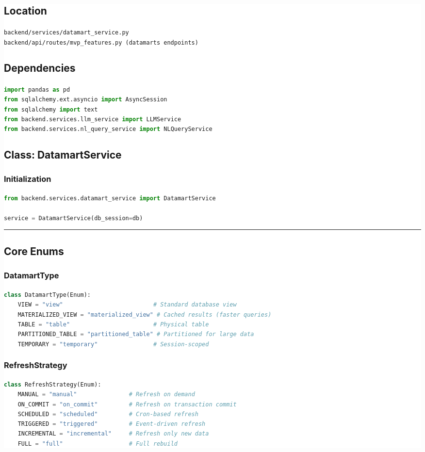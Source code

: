 ```mermaid
```

## Location

```
backend/services/datamart_service.py
backend/api/routes/mvp_features.py (datamarts endpoints)
```

## Dependencies

```python
import pandas as pd
from sqlalchemy.ext.asyncio import AsyncSession
from sqlalchemy import text
from backend.services.llm_service import LLMService
from backend.services.nl_query_service import NLQueryService
```

## Class: DatamartService

### Initialization

```python
from backend.services.datamart_service import DatamartService

service = DatamartService(db_session=db)
```

---

## Core Enums

### DatamartType

```python
class DatamartType(Enum):
    VIEW = "view"                          # Standard database view
    MATERIALIZED_VIEW = "materialized_view" # Cached results (faster queries)
    TABLE = "table"                        # Physical table
    PARTITIONED_TABLE = "partitioned_table" # Partitioned for large data
    TEMPORARY = "temporary"                # Session-scoped
```

### RefreshStrategy

```python
class RefreshStrategy(Enum):
    MANUAL = "manual"               # Refresh on demand
    ON_COMMIT = "on_commit"         # Refresh on transaction commit
    SCHEDULED = "scheduled"         # Cron-based refresh
    TRIGGERED = "triggered"         # Event-driven refresh
    INCREMENTAL = "incremental"     # Refresh only new data
    FULL = "full"                   # Full rebuild
```
